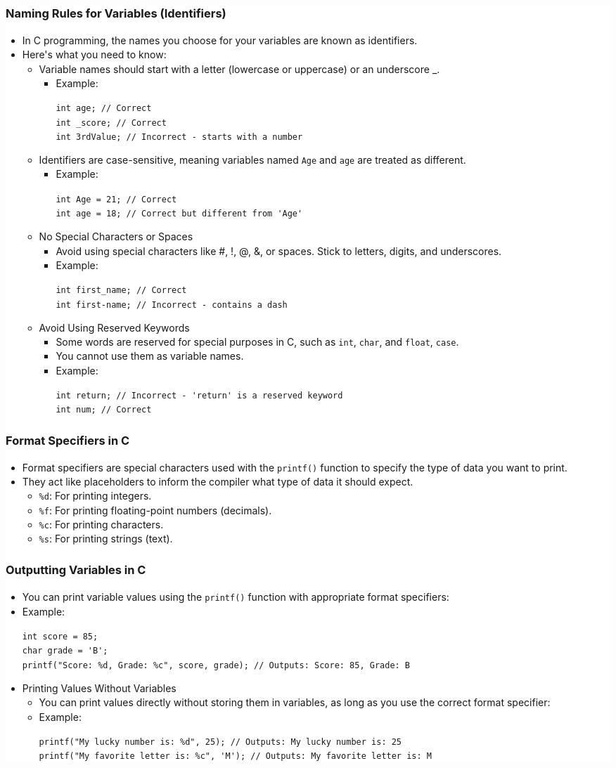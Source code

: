 ### Naming Rules for Variables (Identifiers)
- In C programming, the names you choose for your variables are known as identifiers.
- Here's what you need to know:
  - Variable names should start with a letter (lowercase or uppercase) or an underscore _.
    - Example:
      ```
      int age; // Correct
      int _score; // Correct
      int 3rdValue; // Incorrect - starts with a number
      ```
  - Identifiers are case-sensitive, meaning variables named `Age` and `age` are treated as different.
    - Example:
      ```
      int Age = 21; // Correct
      int age = 18; // Correct but different from 'Age'
      ```
  - No Special Characters or Spaces
    - Avoid using special characters like #, !, @, &, or spaces. Stick to letters, digits, and underscores.
    - Example:
      ```
      int first_name; // Correct
      int first-name; // Incorrect - contains a dash
      ```
  - Avoid Using Reserved Keywords
      - Some words are reserved for special purposes in C, such as `int`, `char`, and `float`, `case`.
      - You cannot use them as variable names.
      - Example:
        ```
        int return; // Incorrect - 'return' is a reserved keyword
        int num; // Correct
        ```
    
### Format Specifiers in C
- Format specifiers are special characters used with the `printf()` function to specify the type of data you want to print.
- They act like placeholders to inform the compiler what type of data it should expect.
  - `%d`: For printing integers.
  - `%f`: For printing floating-point numbers (decimals).
  - `%c`: For printing characters.
  - `%s`: For printing strings (text).

### Outputting Variables in C
- You can print variable values using the `printf()` function with appropriate format specifiers:
- Example:
  ```
  int score = 85;
  char grade = 'B';
  printf("Score: %d, Grade: %c", score, grade); // Outputs: Score: 85, Grade: B
  ```
- Printing Values Without Variables
  - You can print values directly without storing them in variables, as long as you use the correct format specifier:
  - Example:
    ```    
    printf("My lucky number is: %d", 25); // Outputs: My lucky number is: 25
    printf("My favorite letter is: %c", 'M'); // Outputs: My favorite letter is: M
    ```

